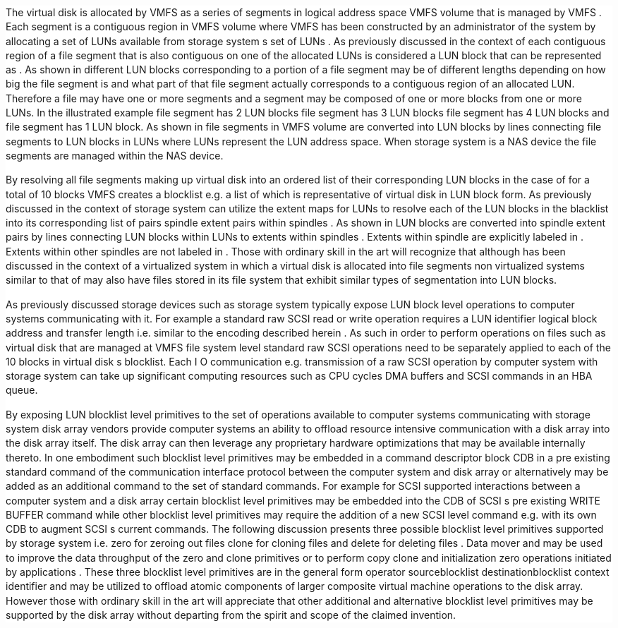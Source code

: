 The virtual disk is allocated by VMFS as a series of segments in logical address space VMFS volume that is managed by VMFS . Each segment is a contiguous region in VMFS volume where VMFS has been constructed by an administrator of the system by allocating a set of LUNs available from storage system s set of LUNs . As previously discussed in the context of each contiguous region of a file segment that is also contiguous on one of the allocated LUNs is considered a LUN block that can be represented as . As shown in different LUN blocks corresponding to a portion of a file segment may be of different lengths depending on how big the file segment is and what part of that file segment actually corresponds to a contiguous region of an allocated LUN. Therefore a file may have one or more segments and a segment may be composed of one or more blocks from one or more LUNs. In the illustrated example file segment has 2 LUN blocks file segment has 3 LUN blocks file segment has 4 LUN blocks and file segment has 1 LUN block. As shown in file segments in VMFS volume are converted into LUN blocks by lines connecting file segments to LUN blocks in LUNs where LUNs represent the LUN address space. When storage system is a NAS device the file segments are managed within the NAS device.

By resolving all file segments making up virtual disk into an ordered list of their corresponding LUN blocks in the case of for a total of 10 blocks VMFS creates a blocklist e.g. a list of which is representative of virtual disk in LUN block form. As previously discussed in the context of storage system can utilize the extent maps for LUNs to resolve each of the LUN blocks in the blacklist into its corresponding list of pairs spindle extent pairs within spindles . As shown in LUN blocks are converted into spindle extent pairs by lines connecting LUN blocks within LUNs to extents within spindles . Extents within spindle are explicitly labeled in . Extents within other spindles are not labeled in . Those with ordinary skill in the art will recognize that although has been discussed in the context of a virtualized system in which a virtual disk is allocated into file segments non virtualized systems similar to that of may also have files stored in its file system that exhibit similar types of segmentation into LUN blocks.

As previously discussed storage devices such as storage system typically expose LUN block level operations to computer systems communicating with it. For example a standard raw SCSI read or write operation requires a LUN identifier logical block address and transfer length i.e. similar to the encoding described herein . As such in order to perform operations on files such as virtual disk that are managed at VMFS file system level standard raw SCSI operations need to be separately applied to each of the 10 blocks in virtual disk s blocklist. Each I O communication e.g. transmission of a raw SCSI operation by computer system with storage system can take up significant computing resources such as CPU cycles DMA buffers and SCSI commands in an HBA queue.

By exposing LUN blocklist level primitives to the set of operations available to computer systems communicating with storage system disk array vendors provide computer systems an ability to offload resource intensive communication with a disk array into the disk array itself. The disk array can then leverage any proprietary hardware optimizations that may be available internally thereto. In one embodiment such blocklist level primitives may be embedded in a command descriptor block CDB in a pre existing standard command of the communication interface protocol between the computer system and disk array or alternatively may be added as an additional command to the set of standard commands. For example for SCSI supported interactions between a computer system and a disk array certain blocklist level primitives may be embedded into the CDB of SCSI s pre existing WRITE BUFFER command while other blocklist level primitives may require the addition of a new SCSI level command e.g. with its own CDB to augment SCSI s current commands. The following discussion presents three possible blocklist level primitives supported by storage system i.e. zero for zeroing out files clone for cloning files and delete for deleting files . Data mover and may be used to improve the data throughput of the zero and clone primitives or to perform copy clone and initialization zero operations initiated by applications . These three blocklist level primitives are in the general form operator sourceblocklist destinationblocklist context identifier and may be utilized to offload atomic components of larger composite virtual machine operations to the disk array. However those with ordinary skill in the art will appreciate that other additional and alternative blocklist level primitives may be supported by the disk array without departing from the spirit and scope of the claimed invention.
